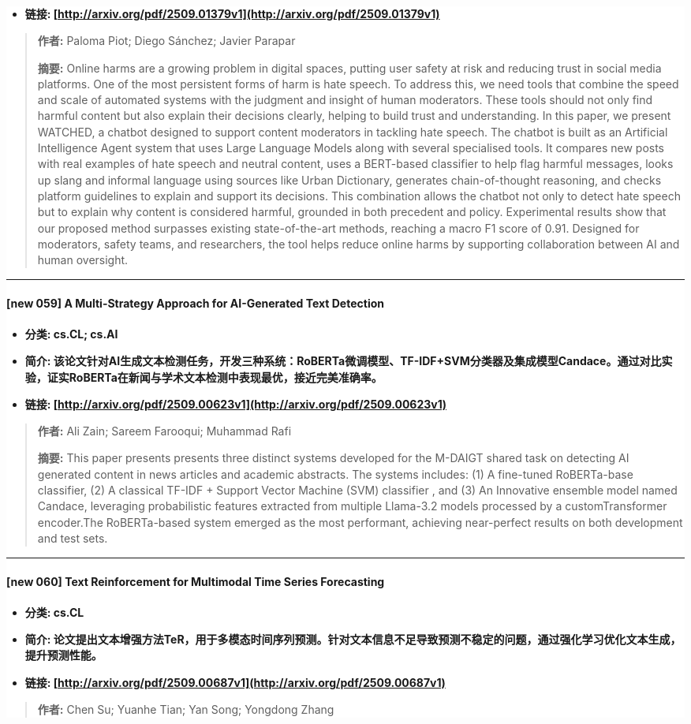 - **链接: [http://arxiv.org/pdf/2509.01379v1](http://arxiv.org/pdf/2509.01379v1)**

> **作者:** Paloma Piot; Diego Sánchez; Javier Parapar
>
> **摘要:** Online harms are a growing problem in digital spaces, putting user safety at risk and reducing trust in social media platforms. One of the most persistent forms of harm is hate speech. To address this, we need tools that combine the speed and scale of automated systems with the judgment and insight of human moderators. These tools should not only find harmful content but also explain their decisions clearly, helping to build trust and understanding. In this paper, we present WATCHED, a chatbot designed to support content moderators in tackling hate speech. The chatbot is built as an Artificial Intelligence Agent system that uses Large Language Models along with several specialised tools. It compares new posts with real examples of hate speech and neutral content, uses a BERT-based classifier to help flag harmful messages, looks up slang and informal language using sources like Urban Dictionary, generates chain-of-thought reasoning, and checks platform guidelines to explain and support its decisions. This combination allows the chatbot not only to detect hate speech but to explain why content is considered harmful, grounded in both precedent and policy. Experimental results show that our proposed method surpasses existing state-of-the-art methods, reaching a macro F1 score of 0.91. Designed for moderators, safety teams, and researchers, the tool helps reduce online harms by supporting collaboration between AI and human oversight.
>
---
#### [new 059] A Multi-Strategy Approach for AI-Generated Text Detection
- **分类: cs.CL; cs.AI**

- **简介: 该论文针对AI生成文本检测任务，开发三种系统：RoBERTa微调模型、TF-IDF+SVM分类器及集成模型Candace。通过对比实验，证实RoBERTa在新闻与学术文本检测中表现最优，接近完美准确率。**

- **链接: [http://arxiv.org/pdf/2509.00623v1](http://arxiv.org/pdf/2509.00623v1)**

> **作者:** Ali Zain; Sareem Farooqui; Muhammad Rafi
>
> **摘要:** This paper presents presents three distinct systems developed for the M-DAIGT shared task on detecting AI generated content in news articles and academic abstracts. The systems includes: (1) A fine-tuned RoBERTa-base classifier, (2) A classical TF-IDF + Support Vector Machine (SVM) classifier , and (3) An Innovative ensemble model named Candace, leveraging probabilistic features extracted from multiple Llama-3.2 models processed by a customTransformer encoder.The RoBERTa-based system emerged as the most performant, achieving near-perfect results on both development and test sets.
>
---
#### [new 060] Text Reinforcement for Multimodal Time Series Forecasting
- **分类: cs.CL**

- **简介: 论文提出文本增强方法TeR，用于多模态时间序列预测。针对文本信息不足导致预测不稳定的问题，通过强化学习优化文本生成，提升预测性能。**

- **链接: [http://arxiv.org/pdf/2509.00687v1](http://arxiv.org/pdf/2509.00687v1)**

> **作者:** Chen Su; Yuanhe Tian; Yan Song; Yongdong Zhang
>